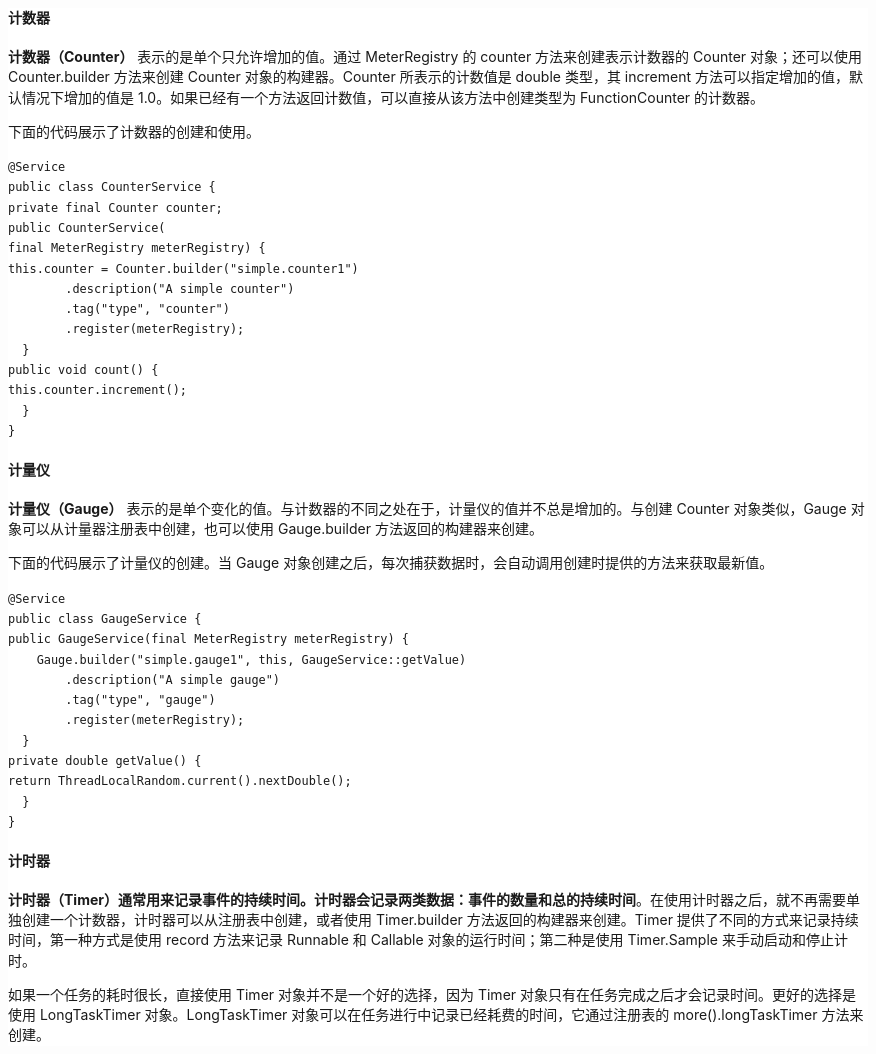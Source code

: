 #### 计数器

**计数器（Counter）** 表示的是单个只允许增加的值。通过 MeterRegistry 的 counter 方法来创建表示计数器的 Counter 对象；还可以使用 Counter.builder 方法来创建 Counter 对象的构建器。Counter 所表示的计数值是 double 类型，其 increment 方法可以指定增加的值，默认情况下增加的值是 1.0。如果已经有一个方法返回计数值，可以直接从该方法中创建类型为 FunctionCounter 的计数器。

下面的代码展示了计数器的创建和使用。

```
@Service
public class CounterService {
private final Counter counter;
public CounterService(
final MeterRegistry meterRegistry) {
this.counter = Counter.builder("simple.counter1")
        .description("A simple counter")
        .tag("type", "counter")
        .register(meterRegistry);
  }
public void count() {
this.counter.increment();
  }
}
```

#### 计量仪

**计量仪（Gauge）** 表示的是单个变化的值。与计数器的不同之处在于，计量仪的值并不总是增加的。与创建 Counter 对象类似，Gauge 对象可以从计量器注册表中创建，也可以使用 Gauge.builder 方法返回的构建器来创建。

下面的代码展示了计量仪的创建。当 Gauge 对象创建之后，每次捕获数据时，会自动调用创建时提供的方法来获取最新值。

```
@Service
public class GaugeService {
public GaugeService(final MeterRegistry meterRegistry) {
    Gauge.builder("simple.gauge1", this, GaugeService::getValue)
        .description("A simple gauge")
        .tag("type", "gauge")
        .register(meterRegistry);
  }
private double getValue() {
return ThreadLocalRandom.current().nextDouble();
  }
}
```

#### 计时器

**计时器（Timer）**通常用来记录事件的持续时间。计时器会记录两类数据：**事件的数量**和**总的持续时间**。在使用计时器之后，就不再需要单独创建一个计数器，计时器可以从注册表中创建，或者使用 Timer.builder 方法返回的构建器来创建。Timer 提供了不同的方式来记录持续时间，第一种方式是使用 record 方法来记录 Runnable 和 Callable 对象的运行时间；第二种是使用 Timer.Sample 来手动启动和停止计时。

如果一个任务的耗时很长，直接使用 Timer 对象并不是一个好的选择，因为 Timer 对象只有在任务完成之后才会记录时间。更好的选择是使用 LongTaskTimer 对象。LongTaskTimer 对象可以在任务进行中记录已经耗费的时间，它通过注册表的 more().longTaskTimer 方法来创建。
